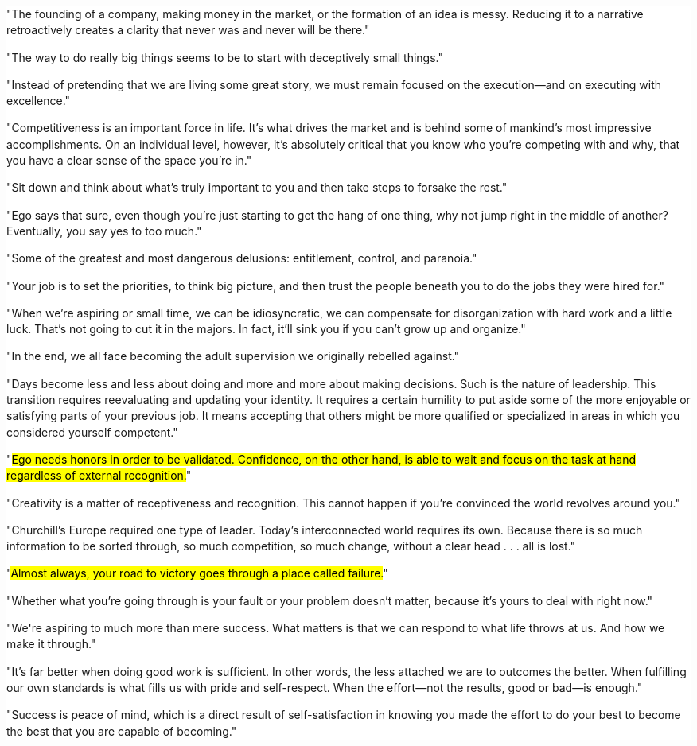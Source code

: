 "The founding of a company, making money in the market, or the formation of an idea is messy. Reducing it to a narrative retroactively creates a clarity that never was and never will be there."

"The way to do really big things seems to be to start with deceptively small things."

"Instead of pretending that we are living some great story, we must remain focused on the execution—and on executing with excellence."

"Competitiveness is an important force in life. It’s what drives the market and is behind some of mankind’s most impressive accomplishments. On an individual level, however, it’s absolutely critical that you know who you’re competing with and why, that you have a clear sense of the space you’re in."

"Sit down and think about what’s truly important to you and then take steps to forsake the rest."

"Ego says that sure, even though you’re just starting to get the hang of one thing, why not jump right in the middle of another? Eventually, you say yes to too much."

"Some of the greatest and most dangerous delusions: entitlement, control, and paranoia."

"Your job is to set the priorities, to think big picture, and then trust the people beneath you to do the jobs they were hired for."

"When we’re aspiring or small time, we can be idiosyncratic, we can compensate for disorganization with hard work and a little luck. That’s not going to cut it in the majors. In fact, it’ll sink you if you can’t grow up and organize."

"In the end, we all face becoming the adult supervision we originally rebelled against."

"Days become less and less about doing and more and more about making decisions. Such is the nature of leadership. This transition requires reevaluating and updating your identity. It requires a certain humility to put aside some of the more enjoyable or satisfying parts of your previous job. It means accepting that others might be more qualified or specialized in areas in which you considered yourself competent."

"<mark>Ego needs honors in order to be validated. Confidence, on the other hand, is able to wait and focus on the task at hand regardless of external recognition.</mark>"

"Creativity is a matter of receptiveness and recognition. This cannot happen if you’re convinced the world revolves around you."

"Churchill’s Europe required one type of leader. Today’s interconnected world requires its own. Because there is so much information to be sorted through, so much competition, so much change, without a clear head . . . all is lost."

"<mark>Almost always, your road to victory goes through a place called failure.</mark>"

"Whether what you’re going through is your fault or your problem doesn’t matter, because it’s yours to deal with right now."

"We're aspiring to much more than mere success. What matters is that we can respond to what life throws at us. And how we make it through."

"It’s far better when doing good work is sufficient. In other words, the less attached we are to outcomes the better. When fulfilling our own standards is what fills us with pride and self-respect. When the effort—not the results, good or bad—is enough."

"Success is peace of mind, which is a direct result of self-satisfaction in knowing you made the effort to do your best to become the best that you are capable of becoming."
